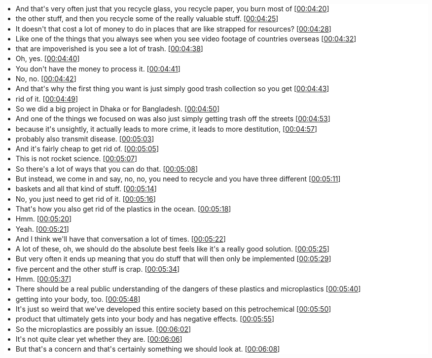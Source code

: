 *  And that's very often just that you recycle glass, you recycle paper, you burn most of [[00:04:20](https://www.youtube.com/watch?v=I81A6sG7IUU&t=260.53999999999996s)]
*  the other stuff, and then you recycle some of the really valuable stuff. [[00:04:25](https://www.youtube.com/watch?v=I81A6sG7IUU&t=265.71999999999997s)]
*  It doesn't that cost a lot of money to do in places that are like strapped for resources? [[00:04:28](https://www.youtube.com/watch?v=I81A6sG7IUU&t=268.76s)]
*  Like one of the things that you always see when you see video footage of countries overseas [[00:04:32](https://www.youtube.com/watch?v=I81A6sG7IUU&t=272.96s)]
*  that are impoverished is you see a lot of trash. [[00:04:38](https://www.youtube.com/watch?v=I81A6sG7IUU&t=278.14s)]
*  Oh, yes. [[00:04:40](https://www.youtube.com/watch?v=I81A6sG7IUU&t=280.71999999999997s)]
*  You don't have the money to process it. [[00:04:41](https://www.youtube.com/watch?v=I81A6sG7IUU&t=281.76000000000005s)]
*  No, no. [[00:04:42](https://www.youtube.com/watch?v=I81A6sG7IUU&t=282.92s)]
*  And that's why the first thing you want is just simply good trash collection so you get [[00:04:43](https://www.youtube.com/watch?v=I81A6sG7IUU&t=283.92s)]
*  rid of it. [[00:04:49](https://www.youtube.com/watch?v=I81A6sG7IUU&t=289.20000000000005s)]
*  So we did a big project in Dhaka or for Bangladesh. [[00:04:50](https://www.youtube.com/watch?v=I81A6sG7IUU&t=290.36s)]
*  And one of the things we focused on was also just simply getting trash off the streets [[00:04:53](https://www.youtube.com/watch?v=I81A6sG7IUU&t=293.76000000000005s)]
*  because it's unsightly, it actually leads to more crime, it leads to more destitution, [[00:04:57](https://www.youtube.com/watch?v=I81A6sG7IUU&t=297.90000000000003s)]
*  probably also transmit disease. [[00:05:03](https://www.youtube.com/watch?v=I81A6sG7IUU&t=303.32000000000005s)]
*  And it's fairly cheap to get rid of. [[00:05:05](https://www.youtube.com/watch?v=I81A6sG7IUU&t=305.34000000000003s)]
*  This is not rocket science. [[00:05:07](https://www.youtube.com/watch?v=I81A6sG7IUU&t=307.64000000000004s)]
*  So there's a lot of ways that you can do that. [[00:05:08](https://www.youtube.com/watch?v=I81A6sG7IUU&t=308.86s)]
*  But instead, we come in and say, no, no, you need to recycle and you have three different [[00:05:11](https://www.youtube.com/watch?v=I81A6sG7IUU&t=311.08s)]
*  baskets and all that kind of stuff. [[00:05:14](https://www.youtube.com/watch?v=I81A6sG7IUU&t=314.84s)]
*  No, you just need to get rid of it. [[00:05:16](https://www.youtube.com/watch?v=I81A6sG7IUU&t=316.24s)]
*  That's how you also get rid of the plastics in the ocean. [[00:05:18](https://www.youtube.com/watch?v=I81A6sG7IUU&t=318.3s)]
*  Hmm. [[00:05:20](https://www.youtube.com/watch?v=I81A6sG7IUU&t=320.59999999999997s)]
*  Yeah. [[00:05:21](https://www.youtube.com/watch?v=I81A6sG7IUU&t=321.59999999999997s)]
*  And I think we'll have that conversation a lot of times. [[00:05:22](https://www.youtube.com/watch?v=I81A6sG7IUU&t=322.59999999999997s)]
*  A lot of these, oh, we should do the absolute best feels like it's a really good solution. [[00:05:25](https://www.youtube.com/watch?v=I81A6sG7IUU&t=325.0s)]
*  But very often it ends up meaning that you do stuff that will then only be implemented [[00:05:29](https://www.youtube.com/watch?v=I81A6sG7IUU&t=329.84s)]
*  five percent and the other stuff is crap. [[00:05:34](https://www.youtube.com/watch?v=I81A6sG7IUU&t=334.36s)]
*  Hmm. [[00:05:37](https://www.youtube.com/watch?v=I81A6sG7IUU&t=337.88s)]
*  There should be a real public understanding of the dangers of these plastics and microplastics [[00:05:40](https://www.youtube.com/watch?v=I81A6sG7IUU&t=340.28s)]
*  getting into your body, too. [[00:05:48](https://www.youtube.com/watch?v=I81A6sG7IUU&t=348.08s)]
*  It's just so weird that we've developed this entire society based on this petrochemical [[00:05:50](https://www.youtube.com/watch?v=I81A6sG7IUU&t=350.52s)]
*  product that ultimately gets into your body and has negative effects. [[00:05:55](https://www.youtube.com/watch?v=I81A6sG7IUU&t=355.44s)]
*  So the microplastics are possibly an issue. [[00:06:02](https://www.youtube.com/watch?v=I81A6sG7IUU&t=362.67999999999995s)]
*  It's not quite clear yet whether they are. [[00:06:06](https://www.youtube.com/watch?v=I81A6sG7IUU&t=366.47999999999996s)]
*  But that's a concern and that's certainly something we should look at. [[00:06:08](https://www.youtube.com/watch?v=I81A6sG7IUU&t=368.4s)]